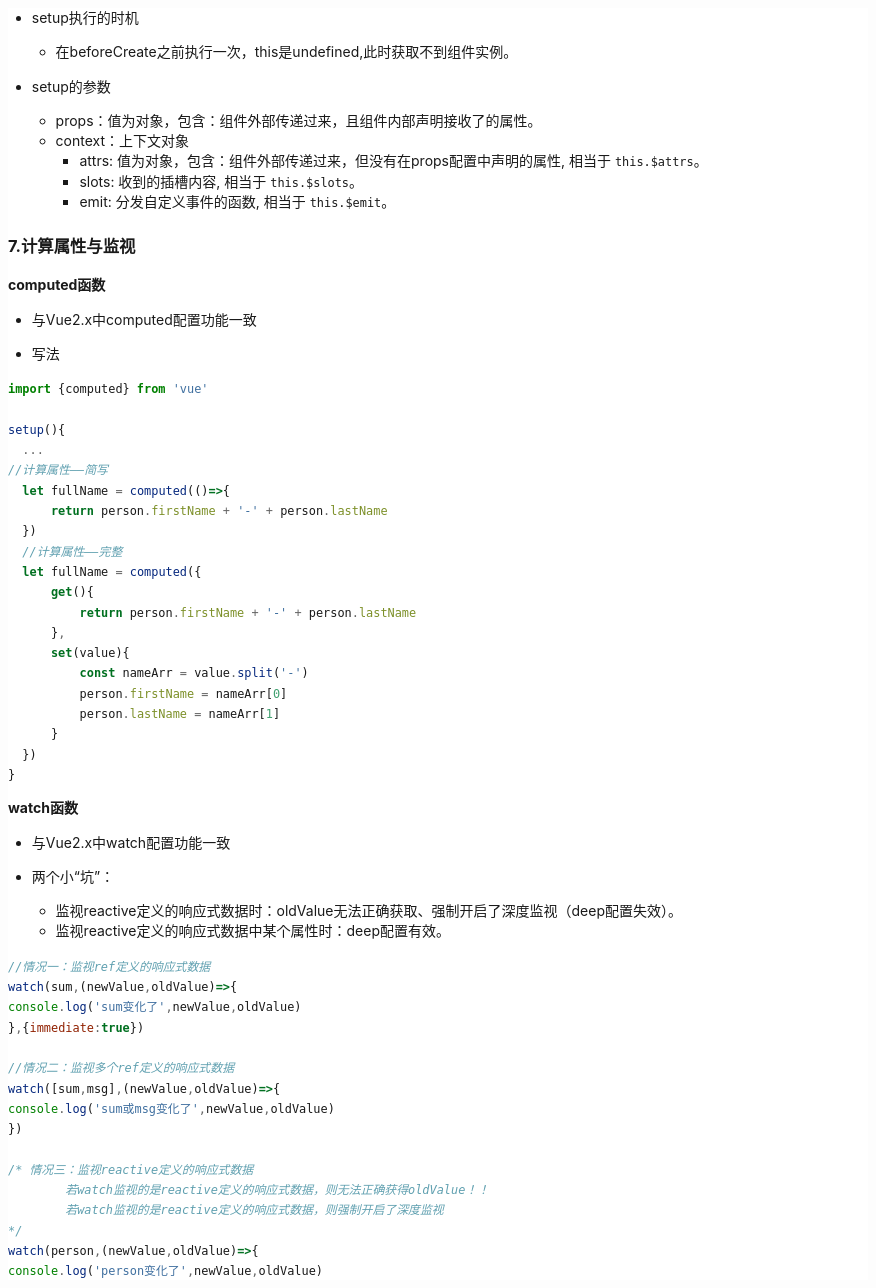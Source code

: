 - setup执行的时机
  - 在beforeCreate之前执行一次，this是undefined,此时获取不到组件实例。
  
- setup的参数
  - props：值为对象，包含：组件外部传递过来，且组件内部声明接收了的属性。
  - context：上下文对象
    - attrs: 值为对象，包含：组件外部传递过来，但没有在props配置中声明的属性, 相当于 ```this.$attrs```。
    - slots: 收到的插槽内容, 相当于 ```this.$slots```。
    - emit: 分发自定义事件的函数, 相当于 ```this.$emit```。



### 7.计算属性与监视

**computed函数**

- 与Vue2.x中computed配置功能一致

- 写法

```js
import {computed} from 'vue'

setup(){
  ...
//计算属性——简写
  let fullName = computed(()=>{
      return person.firstName + '-' + person.lastName
  })
  //计算属性——完整
  let fullName = computed({
      get(){
          return person.firstName + '-' + person.lastName
      },
      set(value){
          const nameArr = value.split('-')
          person.firstName = nameArr[0]
          person.lastName = nameArr[1]
      }
  })
}
```

**watch函数**

- 与Vue2.x中watch配置功能一致

- 两个小“坑”：

  - 监视reactive定义的响应式数据时：oldValue无法正确获取、强制开启了深度监视（deep配置失效）。
  - 监视reactive定义的响应式数据中某个属性时：deep配置有效。
  
```js
//情况一：监视ref定义的响应式数据
watch(sum,(newValue,oldValue)=>{
console.log('sum变化了',newValue,oldValue)
},{immediate:true})

//情况二：监视多个ref定义的响应式数据
watch([sum,msg],(newValue,oldValue)=>{
console.log('sum或msg变化了',newValue,oldValue)
}) 

/* 情况三：监视reactive定义的响应式数据
        若watch监视的是reactive定义的响应式数据，则无法正确获得oldValue！！
        若watch监视的是reactive定义的响应式数据，则强制开启了深度监视 
*/
watch(person,(newValue,oldValue)=>{
console.log('person变化了',newValue,oldValue)
```